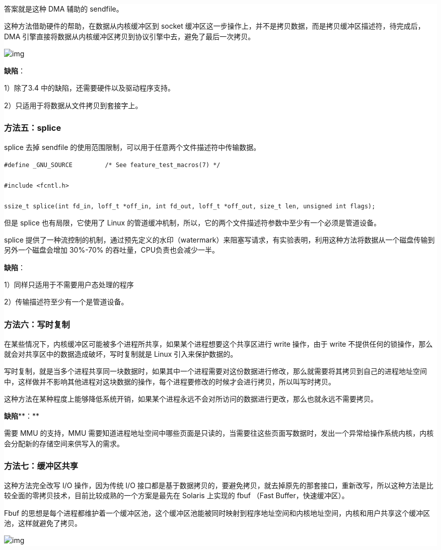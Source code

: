 答案就是这种 DMA 辅助的 sendfile。

这种方法借助硬件的帮助，在数据从内核缓冲区到 socket 缓冲区这一步操作上，并不是拷贝数据，而是拷贝缓冲区描述符，待完成后，DMA 引擎直接将数据从内核缓冲区拷贝到协议引擎中去，避免了最后一次拷贝。

![img](https://mlog.club/api/img/proxy?url=https%3A%2F%2Fmmbiz.qpic.cn%2Fmmbiz_jpg%2FyNKv1P4Q9eUAsk2o7woJYyXoZ9aIfKmOoZ4eSgSj3ibCkQUunHht1Qj0ibXdYwHPpGQJUcOibtI2Kc3VhchAxrFng%2F640%3Fwx_fmt%3Djpeg)

**缺陷**：

1）除了3.4 中的缺陷，还需要硬件以及驱动程序支持。

2）只适用于将数据从文件拷贝到套接字上。

### 方法五：splice

splice 去掉 sendfile 的使用范围限制，可以用于任意两个文件描述符中传输数据。

```
#define _GNU_SOURCE         /* See feature_test_macros(7) */

#include <fcntl.h>

ssize_t splice(int fd_in, loff_t *off_in, int fd_out, loff_t *off_out, size_t len, unsigned int flags);
```

但是 splice 也有局限，它使用了 Linux 的管道缓冲机制，所以，它的两个文件描述符参数中至少有一个必须是管道设备。

splice 提供了一种流控制的机制，通过预先定义的水印（watermark）来阻塞写请求，有实验表明，利用这种方法将数据从一个磁盘传输到另外一个磁盘会增加 30%-70% 的吞吐量，CPU负责也会减少一半。

**缺陷**：

1）同样只适用于不需要用户态处理的程序

2）传输描述符至少有一个是管道设备。

### 方法六：写时复制

在某些情况下，内核缓冲区可能被多个进程所共享，如果某个进程想要这个共享区进行 write 操作，由于 write 不提供任何的锁操作，那么就会对共享区中的数据造成破坏，写时复制就是 Linux 引入来保护数据的。

写时复制，就是当多个进程共享同一块数据时，如果其中一个进程需要对这份数据进行修改，那么就需要将其拷贝到自己的进程地址空间中，这样做并不影响其他进程对这块数据的操作，每个进程要修改的时候才会进行拷贝，所以叫写时拷贝。

这种方法在某种程度上能够降低系统开销，如果某个进程永远不会对所访问的数据进行更改，那么也就永远不需要拷贝。

**缺陷****：**

需要 MMU 的支持，MMU 需要知道进程地址空间中哪些页面是只读的，当需要往这些页面写数据时，发出一个异常给操作系统内核，内核会分配新的存储空间来供写入的需求。

### 方法七：缓冲区共享

这种方法完全改写 I/O 操作，因为传统 I/O 接口都是基于数据拷贝的，要避免拷贝，就去掉原先的那套接口，重新改写，所以这种方法是比较全面的零拷贝技术，目前比较成熟的一个方案是最先在 Solaris 上实现的 fbuf （Fast Buffer，快速缓冲区）。

Fbuf 的思想是每个进程都维护着一个缓冲区池，这个缓冲区池能被同时映射到程序地址空间和内核地址空间，内核和用户共享这个缓冲区池，这样就避免了拷贝。

![img](https://mlog.club/api/img/proxy?url=https%3A%2F%2Fmmbiz.qpic.cn%2Fmmbiz_jpg%2FyNKv1P4Q9eUAsk2o7woJYyXoZ9aIfKmOSibMeCZvSA00dmibGvQJ4Us4ZibREISVVJ27u33ScA8RnJourBr5l4ibmg%2F640%3Fwx_fmt%3Djpeg)
